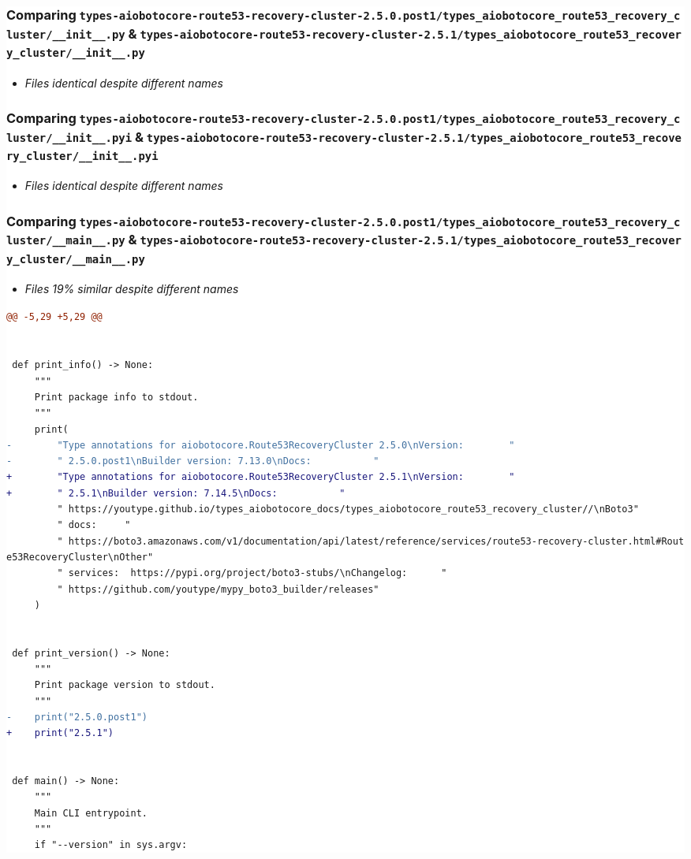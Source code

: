 ### Comparing `types-aiobotocore-route53-recovery-cluster-2.5.0.post1/types_aiobotocore_route53_recovery_cluster/__init__.py` & `types-aiobotocore-route53-recovery-cluster-2.5.1/types_aiobotocore_route53_recovery_cluster/__init__.py`

 * *Files identical despite different names*

### Comparing `types-aiobotocore-route53-recovery-cluster-2.5.0.post1/types_aiobotocore_route53_recovery_cluster/__init__.pyi` & `types-aiobotocore-route53-recovery-cluster-2.5.1/types_aiobotocore_route53_recovery_cluster/__init__.pyi`

 * *Files identical despite different names*

### Comparing `types-aiobotocore-route53-recovery-cluster-2.5.0.post1/types_aiobotocore_route53_recovery_cluster/__main__.py` & `types-aiobotocore-route53-recovery-cluster-2.5.1/types_aiobotocore_route53_recovery_cluster/__main__.py`

 * *Files 19% similar despite different names*

```diff
@@ -5,29 +5,29 @@
 
 
 def print_info() -> None:
     """
     Print package info to stdout.
     """
     print(
-        "Type annotations for aiobotocore.Route53RecoveryCluster 2.5.0\nVersion:        "
-        " 2.5.0.post1\nBuilder version: 7.13.0\nDocs:           "
+        "Type annotations for aiobotocore.Route53RecoveryCluster 2.5.1\nVersion:        "
+        " 2.5.1\nBuilder version: 7.14.5\nDocs:           "
         " https://youtype.github.io/types_aiobotocore_docs/types_aiobotocore_route53_recovery_cluster//\nBoto3"
         " docs:     "
         " https://boto3.amazonaws.com/v1/documentation/api/latest/reference/services/route53-recovery-cluster.html#Route53RecoveryCluster\nOther"
         " services:  https://pypi.org/project/boto3-stubs/\nChangelog:      "
         " https://github.com/youtype/mypy_boto3_builder/releases"
     )
 
 
 def print_version() -> None:
     """
     Print package version to stdout.
     """
-    print("2.5.0.post1")
+    print("2.5.1")
 
 
 def main() -> None:
     """
     Main CLI entrypoint.
     """
     if "--version" in sys.argv:
```
